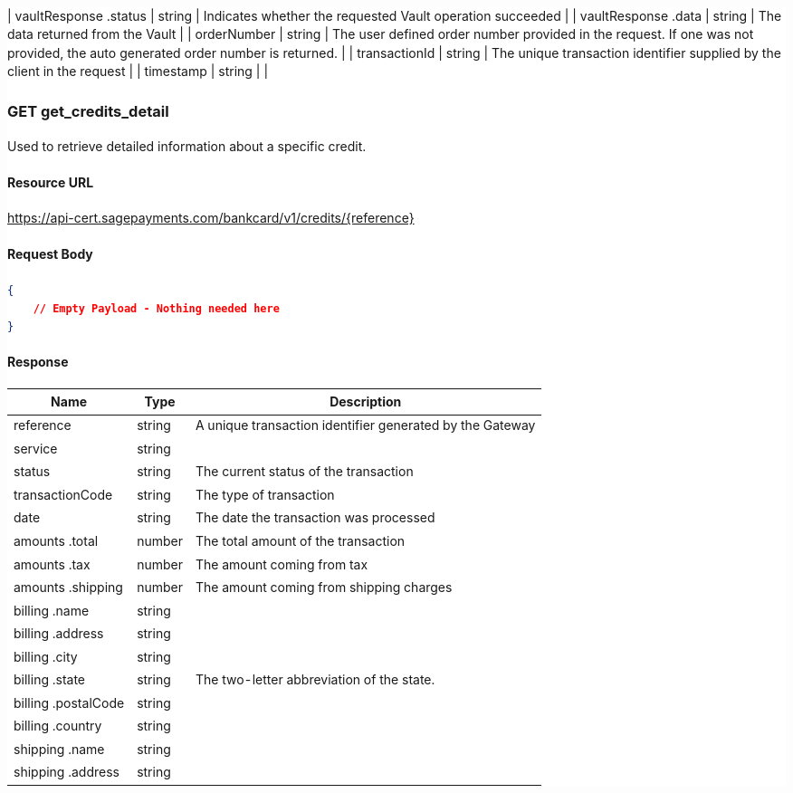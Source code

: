 | vaultResponse .status | string  | Indicates whether the requested Vault operation succeeded                                                                    |
| vaultResponse .data   | string  | The data returned from the Vault                                                                                             |
| orderNumber           | string  | The user defined order number provided in the request. If one was not provided, the auto generated order number is returned. |
| transactionId         | string  | The unique transaction identifier supplied by the client in the request                                                      |
| timestamp             | string  |                                                                                                                              |

### GET get_credits_detail
Used to retrieve detailed information about a specific credit.

#### Resource URL
https://api-cert.sagepayments.com/bankcard/v1/credits/{reference}

#### Request Body

```JSON
{
    // Empty Payload - Nothing needed here
}
```

#### Response

| Name                                     | Type    | Description                                                                                                                                                                                                      |
|------------------------------------------|---------|------------------------------------------------------------------------------------------------------------------------------------------------------------------------------------------------------------------|
| reference                                | string  | A unique transaction identifier generated by the Gateway                                                                                                                                                         |
| service                                  | string  |                                                                                                                                                                                                                  |
| status                                   | string  | The current status of the transaction                                                                                                                                                                            |
| transactionCode                          | string  | The type of transaction                                                                                                                                                                                          |
| date                                     | string  | The date the transaction was processed                                                                                                                                                                           |
| amounts .total                           | number  | The total amount of the transaction                                                                                                                                                                              |
| amounts .tax                             | number  | The amount coming from tax                                                                                                                                                                                       |
| amounts .shipping                        | number  | The amount coming from shipping charges                                                                                                                                                                          |
| billing .name                            | string  |                                                                                                                                                                                                                  |
| billing .address                         | string  |                                                                                                                                                                                                                  |
| billing .city                            | string  |                                                                                                                                                                                                                  |
| billing .state                           | string  | The two-letter abbreviation of the state.                                                                                                                                                                                                                  |
| billing .postalCode                      | string  |                                                                                                                                                                                                                  |
| billing .country                         | string  |                                                                                                                                                                                                                  |
| shipping .name                           | string  |                                                                                                                                                                                                                  |
| shipping .address                        | string  |                                                                                                                                                                                                                  |